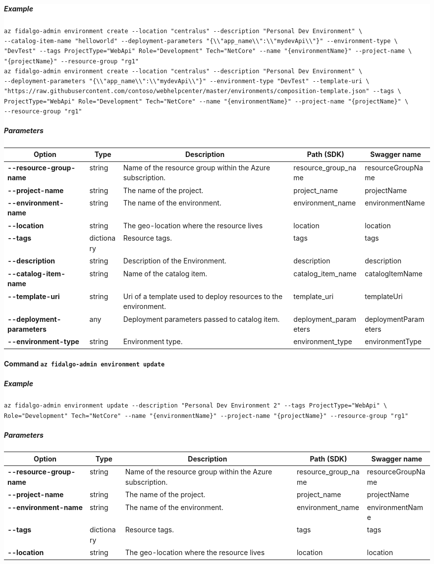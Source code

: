 ##### <a name="ExamplesEnvironmentsCreateOrUpdate#Create">Example</a>
```
az fidalgo-admin environment create --location "centralus" --description "Personal Dev Environment" \
--catalog-item-name "helloworld" --deployment-parameters "{\\"app_name\\":\\"mydevApi\\"}" --environment-type \
"DevTest" --tags ProjectType="WebApi" Role="Development" Tech="NetCore" --name "{environmentName}" --project-name \
"{projectName}" --resource-group "rg1"
az fidalgo-admin environment create --location "centralus" --description "Personal Dev Environment" \
--deployment-parameters "{\\"app_name\\":\\"mydevApi\\"}" --environment-type "DevTest" --template-uri \
"https://raw.githubusercontent.com/contoso/webhelpcenter/master/environments/composition-template.json" --tags \
ProjectType="WebApi" Role="Development" Tech="NetCore" --name "{environmentName}" --project-name "{projectName}" \
--resource-group "rg1"
```
##### <a name="ParametersEnvironmentsCreateOrUpdate#Create">Parameters</a> 
|Option|Type|Description|Path (SDK)|Swagger name|
|------|----|-----------|----------|------------|
|**--resource-group-name**|string|Name of the resource group within the Azure subscription.|resource_group_name|resourceGroupName|
|**--project-name**|string|The name of the project.|project_name|projectName|
|**--environment-name**|string|The name of the environment.|environment_name|environmentName|
|**--location**|string|The geo-location where the resource lives|location|location|
|**--tags**|dictionary|Resource tags.|tags|tags|
|**--description**|string|Description of the Environment.|description|description|
|**--catalog-item-name**|string|Name of the catalog item.|catalog_item_name|catalogItemName|
|**--template-uri**|string|Uri of a template used to deploy resources to the environment.|template_uri|templateUri|
|**--deployment-parameters**|any|Deployment parameters passed to catalog item.|deployment_parameters|deploymentParameters|
|**--environment-type**|string|Environment type.|environment_type|environmentType|

#### <a name="EnvironmentsUpdate">Command `az fidalgo-admin environment update`</a>

##### <a name="ExamplesEnvironmentsUpdate">Example</a>
```
az fidalgo-admin environment update --description "Personal Dev Environment 2" --tags ProjectType="WebApi" \
Role="Development" Tech="NetCore" --name "{environmentName}" --project-name "{projectName}" --resource-group "rg1"
```
##### <a name="ParametersEnvironmentsUpdate">Parameters</a> 
|Option|Type|Description|Path (SDK)|Swagger name|
|------|----|-----------|----------|------------|
|**--resource-group-name**|string|Name of the resource group within the Azure subscription.|resource_group_name|resourceGroupName|
|**--project-name**|string|The name of the project.|project_name|projectName|
|**--environment-name**|string|The name of the environment.|environment_name|environmentName|
|**--tags**|dictionary|Resource tags.|tags|tags|
|**--location**|string|The geo-location where the resource lives|location|location|